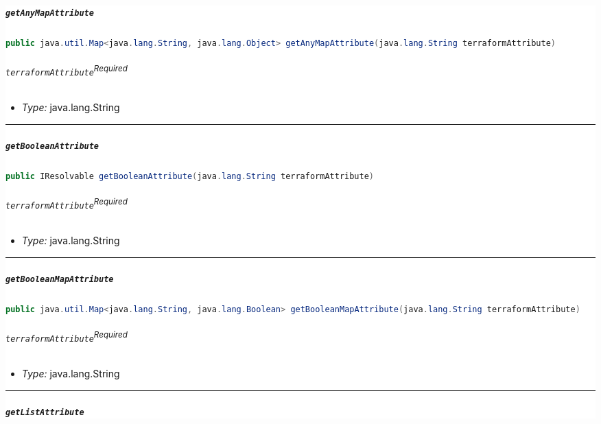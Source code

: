 ##### `getAnyMapAttribute` <a name="getAnyMapAttribute" id="rhizo-co-terraform-provider-oci.cloudMigrationsMigrationAsset.CloudMigrationsMigrationAsset.getAnyMapAttribute"></a>

```java
public java.util.Map<java.lang.String, java.lang.Object> getAnyMapAttribute(java.lang.String terraformAttribute)
```

###### `terraformAttribute`<sup>Required</sup> <a name="terraformAttribute" id="rhizo-co-terraform-provider-oci.cloudMigrationsMigrationAsset.CloudMigrationsMigrationAsset.getAnyMapAttribute.parameter.terraformAttribute"></a>

- *Type:* java.lang.String

---

##### `getBooleanAttribute` <a name="getBooleanAttribute" id="rhizo-co-terraform-provider-oci.cloudMigrationsMigrationAsset.CloudMigrationsMigrationAsset.getBooleanAttribute"></a>

```java
public IResolvable getBooleanAttribute(java.lang.String terraformAttribute)
```

###### `terraformAttribute`<sup>Required</sup> <a name="terraformAttribute" id="rhizo-co-terraform-provider-oci.cloudMigrationsMigrationAsset.CloudMigrationsMigrationAsset.getBooleanAttribute.parameter.terraformAttribute"></a>

- *Type:* java.lang.String

---

##### `getBooleanMapAttribute` <a name="getBooleanMapAttribute" id="rhizo-co-terraform-provider-oci.cloudMigrationsMigrationAsset.CloudMigrationsMigrationAsset.getBooleanMapAttribute"></a>

```java
public java.util.Map<java.lang.String, java.lang.Boolean> getBooleanMapAttribute(java.lang.String terraformAttribute)
```

###### `terraformAttribute`<sup>Required</sup> <a name="terraformAttribute" id="rhizo-co-terraform-provider-oci.cloudMigrationsMigrationAsset.CloudMigrationsMigrationAsset.getBooleanMapAttribute.parameter.terraformAttribute"></a>

- *Type:* java.lang.String

---

##### `getListAttribute` <a name="getListAttribute" id="rhizo-co-terraform-provider-oci.cloudMigrationsMigrationAsset.CloudMigrationsMigrationAsset.getListAttribute"></a>
